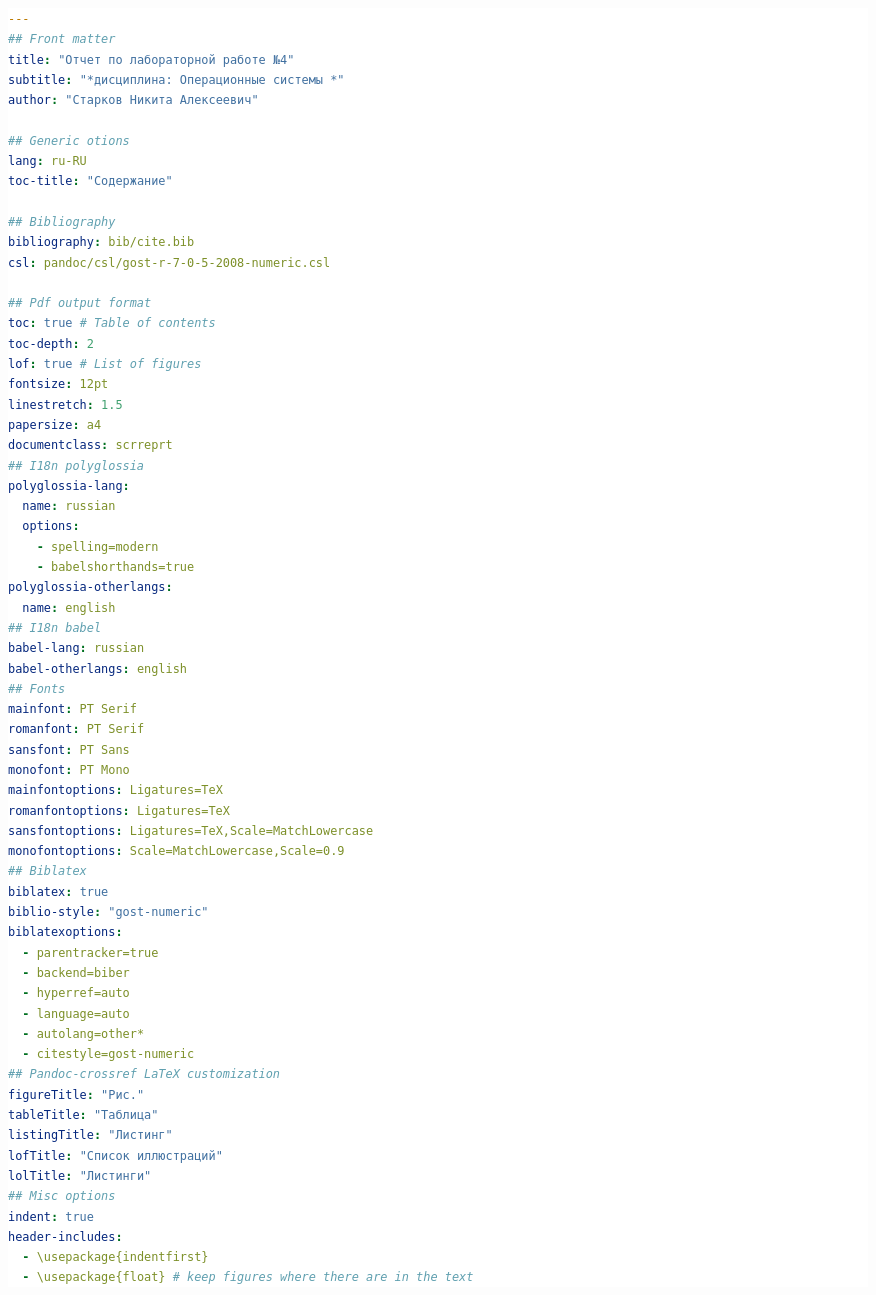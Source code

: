 ```yaml
---
## Front matter
title: "Отчет по лабораторной работе №4"
subtitle: "*дисциплина: Операционные системы *"
author: "Старков Никита Алексеевич"

## Generic otions
lang: ru-RU
toc-title: "Содержание"

## Bibliography
bibliography: bib/cite.bib
csl: pandoc/csl/gost-r-7-0-5-2008-numeric.csl

## Pdf output format
toc: true # Table of contents
toc-depth: 2
lof: true # List of figures
fontsize: 12pt
linestretch: 1.5
papersize: a4
documentclass: scrreprt
## I18n polyglossia
polyglossia-lang:
  name: russian
  options:
	- spelling=modern
	- babelshorthands=true
polyglossia-otherlangs:
  name: english
## I18n babel
babel-lang: russian
babel-otherlangs: english
## Fonts
mainfont: PT Serif
romanfont: PT Serif
sansfont: PT Sans
monofont: PT Mono
mainfontoptions: Ligatures=TeX
romanfontoptions: Ligatures=TeX
sansfontoptions: Ligatures=TeX,Scale=MatchLowercase
monofontoptions: Scale=MatchLowercase,Scale=0.9
## Biblatex
biblatex: true
biblio-style: "gost-numeric"
biblatexoptions:
  - parentracker=true
  - backend=biber
  - hyperref=auto
  - language=auto
  - autolang=other*
  - citestyle=gost-numeric
## Pandoc-crossref LaTeX customization
figureTitle: "Рис."
tableTitle: "Таблица"
listingTitle: "Листинг"
lofTitle: "Список иллюстраций"
lolTitle: "Листинги"
## Misc options
indent: true
header-includes:
  - \usepackage{indentfirst}
  - \usepackage{float} # keep figures where there are in the text
```